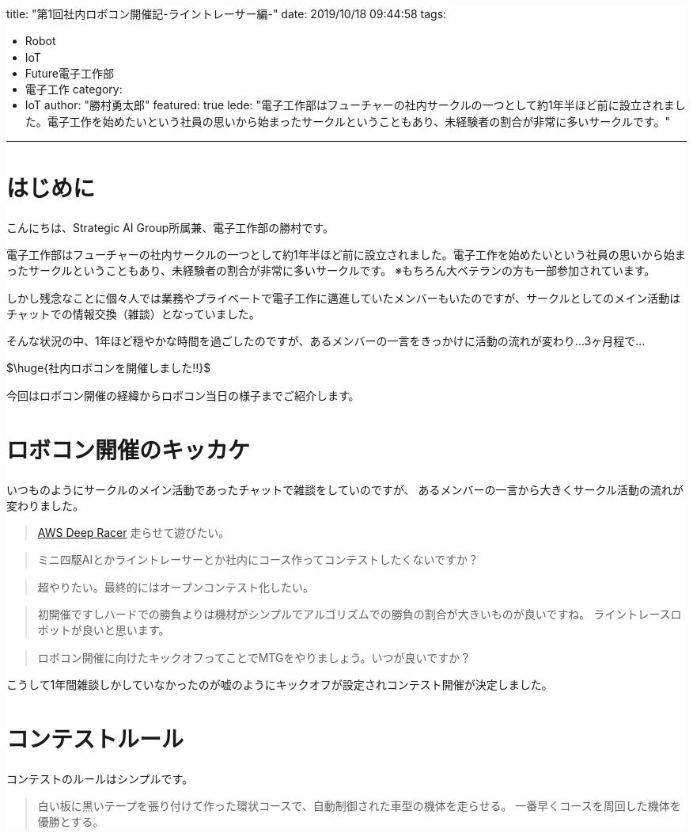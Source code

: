 title: "第1回社内ロボコン開催記-ライントレーサー編-"
date: 2019/10/18 09:44:58
tags:
  - Robot
  - IoT
  - Future電子工作部
  - 電子工作
category:
  - IoT
author: "勝村勇太郎"
featured: true
lede: "電子工作部はフューチャーの社内サークルの一つとして約1年半ほど前に設立されました。電子工作を始めたいという社員の思いから始まったサークルということもあり、未経験者の割合が非常に多いサークルです。"
---

# はじめに
こんにちは、Strategic AI Group所属兼、電子工作部の勝村です。

電子工作部はフューチャーの社内サークルの一つとして約1年半ほど前に設立されました。電子工作を始めたいという社員の思いから始まったサークルということもあり、未経験者の割合が非常に多いサークルです。
※もちろん大ベテランの方も一部参加されています。

しかし残念なことに個々人では業務やプライベートで電子工作に邁進していたメンバーもいたのですが、サークルとしてのメイン活動はチャットでの情報交換（雑談）となっていました。

そんな状況の中、1年ほど穏やかな時間を過ごしたのですが、あるメンバーの一言をきっかけに活動の流れが変わり...3ヶ月程で...

$\huge{社内ロボコンを開催しました‼}$

今回はロボコン開催の経緯からロボコン当日の様子までご紹介します。

# ロボコン開催のキッカケ
いつものようにサークルのメイン活動であったチャットで雑談をしていのですが、
あるメンバーの一言から大きくサークル活動の流れが変わりました。
>[AWS Deep Racer](https://www.amazon.com/dp/B07JMHRKQG)
>走らせて遊びたい。



>ミニ四駆AIとかライントレーサーとか社内にコース作ってコンテストしたくないですか？



>超やりたい。最終的にはオープンコンテスト化したい。



>初開催ですしハードでの勝負よりは機材がシンプルでアルゴリズムでの勝負の割合が大きいものが良いですね。
>ライントレースロボットが良いと思います。




>ロボコン開催に向けたキックオフってことでMTGをやりましょう。いつが良いですか？


こうして1年間雑談しかしていなかったのが嘘のようにキックオフが設定されコンテスト開催が決定しました。

# コンテストルール
コンテストのルールはシンプルです。
>白い板に黒いテープを張り付けて作った環状コースで、自動制御された車型の機体を走らせる。
>一番早くコースを周回した機体を優勝とする。
